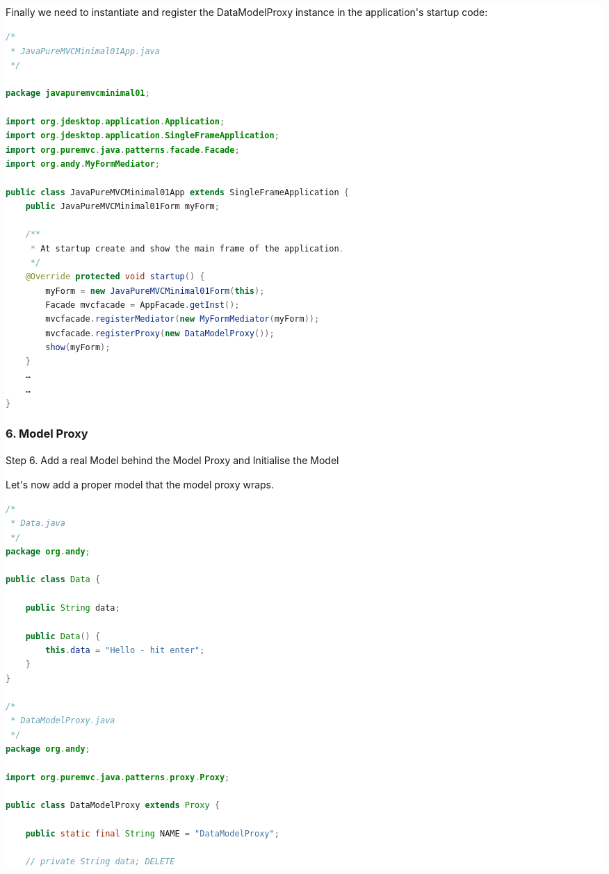 Finally we need to instantiate and register the DataModelProxy instance in the application's startup code:

```java 
/*
 * JavaPureMVCMinimal01App.java
 */

package javapuremvcminimal01;

import org.jdesktop.application.Application;
import org.jdesktop.application.SingleFrameApplication;
import org.puremvc.java.patterns.facade.Facade;
import org.andy.MyFormMediator;

public class JavaPureMVCMinimal01App extends SingleFrameApplication {
    public JavaPureMVCMinimal01Form myForm;

    /**
     * At startup create and show the main frame of the application.
     */
    @Override protected void startup() {
        myForm = new JavaPureMVCMinimal01Form(this);
        Facade mvcfacade = AppFacade.getInst();
        mvcfacade.registerMediator(new MyFormMediator(myForm));
        mvcfacade.registerProxy(new DataModelProxy());
        show(myForm);
    }
    …
    …
}
```

### 6. Model Proxy

Step 6. Add a real Model behind the Model Proxy and Initialise the Model

Let's now add a proper model that the model proxy wraps.

```java
/*
 * Data.java
 */
package org.andy;

public class Data {

    public String data;
    
    public Data() {
        this.data = "Hello - hit enter";
    }
}

/*
 * DataModelProxy.java
 */
package org.andy;

import org.puremvc.java.patterns.proxy.Proxy;

public class DataModelProxy extends Proxy {

    public static final String NAME = "DataModelProxy";

    // private String data; DELETE
```